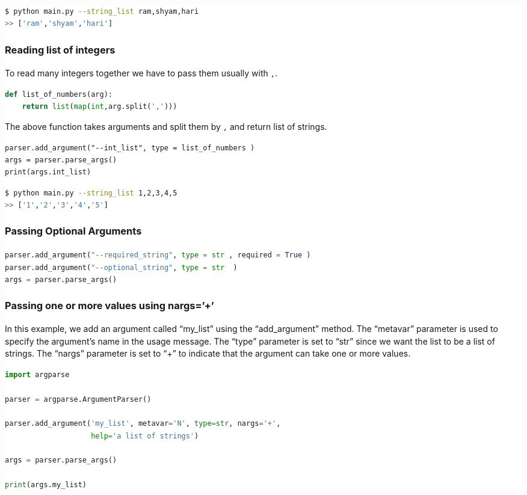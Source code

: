 ```bash
$ python main.py --string_list ram,shyam,hari
>> ['ram','shyam','hari']

```

### Reading list of integers
To read many integers together we have to pass them usually with `,`.

```python
def list_of_numbers(arg):
    return list(map(int,arg.split(',')))
```
The above function takes arguments and split them by `,` and return list of strings.

```
parser.add_argument("--int_list", type = list_of_numbers )
args = parser.parse_args()
print(args.int_list)
```

```bash
$ python main.py --string_list 1,2,3,4,5
>> ['1','2','3','4','5']

```

### Passing Optional Arguments

```python
parser.add_argument("--required_string", type = str , required = True )
parser.add_argument("--optional_string", type = str  )
args = parser.parse_args()
```


### Passing one or more values using nargs=’+’

In this example, we add an argument called “my_list” using the “add_argument” method. The “metavar” parameter is used to specify the argument’s name in the usage message. The “type” parameter is set to “str” since we want the list to be a list of strings. The “nargs” parameter is set to “+” to indicate that the argument can take one or more values.

```python
import argparse

parser = argparse.ArgumentParser()

parser.add_argument('my_list', metavar='N', type=str, nargs='+',
					help='a list of strings')

args = parser.parse_args()

print(args.my_list)
```
